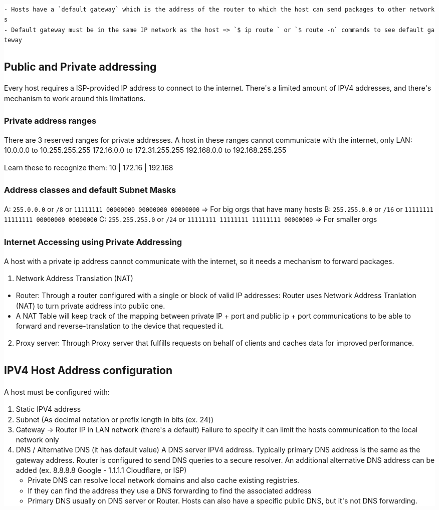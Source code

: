     - Hosts have a `default gateway` which is the address of the router to which the host can send packages to other networks
    - Default gateway must be in the same IP network as the host => `$ ip route ` or `$ route -n` commands to see default gateway

## Public and Private addressing
Every host requires a ISP-provided IP address to connect to the internet. There's a limited amount of IPV4 addresses, and there's mechanism to work around this limitations.

### Private address ranges
There are 3 reserved ranges for private addresses. A host in these ranges cannot communicate with the internet, only LAN:
10.0.0.0 to 10.255.255.255
172.16.0.0 to 172.31.255.255
192.168.0.0 to 192.168.255.255

Learn these to recognize them: 10 | 172.16 | 192.168

### Address classes and default Subnet Masks

A: `255.0.0.0` or `/8` or `11111111 00000000 00000000 00000000`  => For big orgs that have many hosts
B: `255.255.0.0` or `/16` or `11111111 11111111 00000000 00000000`
C: `255.255.255.0` or `/24` or `11111111 11111111 11111111 00000000` => For smaller orgs

### Internet Accessing using Private Addressing
A host with a private ip address cannot communicate with the internet, so it needs a mechanism to forward packages.


1. Network Address Translation (NAT)
 - Router: Through a router configured with a single or block of valid IP addresses: Router uses Network Address Tranlation (NAT) to turn private address into public one.
 - A NAT Table will keep track of the mapping between private IP + port and public ip + port communications to be able to forward and reverse-translation to the device that requested it.
2. Proxy server: Through Proxy server that fulfills requests on behalf of clients and caches data for improved performance.

## IPV4 Host Address configuration
A host must be configured with:
1. Static IPV4 address
2. Subnet (As decimal notation or prefix length in bits (ex. 24))
3. Gateway -> Router IP in LAN network (there's a default)
    Failure to specify it can limit the hosts communication to the local network only
4. DNS / Alternative DNS (it has default value)
    A DNS server IPV4 address. Typically primary DNS address is the same as the gateway address. Router is configured to send DNS queries to a secure resolver. An additional alternative DNS address can be added (ex. 8.8.8.8 Google - 1.1.1.1 Cloudflare, or ISP)
    - Private DNS can resolve local network domains and also cache existing registries.
    - If they can find the address they use a DNS forwarding to find the associated address 
    - Primary DNS usually on DNS server or Router. Hosts can also have a specific public DNS, but it's not DNS forwarding.
